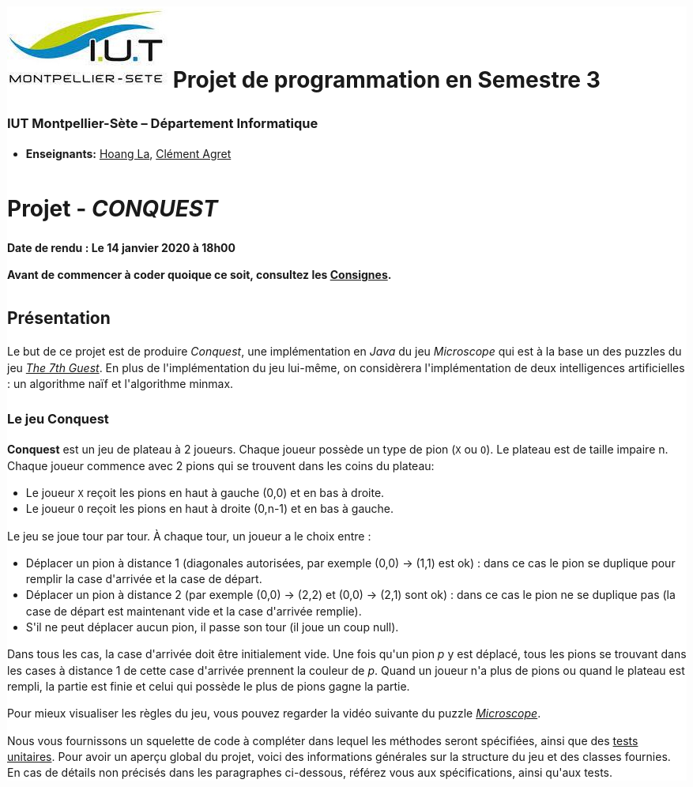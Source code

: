 # ![](ressources/logo.jpeg) Projet de programmation en Semestre 3

### IUT Montpellier-Sète – Département Informatique

* **Enseignants:** [Hoang La](mailto:xuan-hoang.la@umontpellier.fr), [Clément Agret](mailto:agret@lirmm.fr)

# Projet - _CONQUEST_

**Date de rendu : Le 14 janvier 2020 à 18h00**

**Avant de commencer à coder quoique ce soit, consultez les [Consignes](Consignes.md).**

## Présentation
Le but de ce projet est de produire _Conquest_, une implémentation en _Java_ du jeu _Microscope_ qui est à la base un des puzzles du jeu _[The 7th Guest](https://en.wikipedia.org/wiki/The_7th_Guest)_.
En plus de l'implémentation du jeu lui-même, on considèrera l'implémentation de deux intelligences artificielles : un algorithme naïf et l'algorithme minmax.

### Le jeu Conquest
__Conquest__ est un jeu de plateau à 2 joueurs. Chaque joueur possède un type de pion (`X` ou `O`).
Le plateau est de taille impaire n. Chaque joueur commence avec 2 pions qui se trouvent dans les coins du plateau: 
- Le joueur `X` reçoit les pions en haut à gauche (0,0) et en bas à droite.
- Le joueur `O` reçoit les pions en haut à droite (0,n-1) et en bas à gauche.

Le jeu se joue tour par tour. À chaque tour, un joueur a le choix entre :
- Déplacer un pion à distance 1 (diagonales autorisées, par exemple (0,0) &rightarrow; (1,1) est ok) : dans ce cas le pion se duplique pour remplir la case d'arrivée et la case de départ.
- Déplacer un pion à distance 2 (par exemple (0,0) &rightarrow; (2,2) et (0,0) &rightarrow; (2,1) sont ok) : dans ce cas le pion ne se duplique pas (la case de départ est maintenant vide et la case d'arrivée remplie). 
- S'il ne peut déplacer aucun pion, il passe son tour (il joue un coup null).

Dans tous les cas, la case d'arrivée doit être initialement vide. Une fois qu'un pion *p* y est déplacé, tous les pions se trouvant dans les cases à distance 1 de cette case d'arrivée prennent la couleur de *p*.
Quand un joueur n'a plus de pions ou quand le plateau est rempli, la partie est finie et celui qui possède le plus de pions gagne la partie.

Pour mieux visualiser les règles du jeu, vous pouvez regarder la vidéo suivante du puzzle _[Microscope](https://www.youtube.com/watch?v=CVbYO6BV6BI)_.

Nous vous fournissons un squelette de code à compléter dans lequel les méthodes seront spécifiées, ainsi que des [tests unitaires](https://fr.wikipedia.org/wiki/Test_unitaire).
Pour avoir un aperçu global du projet, voici des informations générales sur la structure du jeu et des classes fournies. 
En cas de détails non précisés dans les paragraphes ci-dessous, référez vous aux spécifications, ainsi qu'aux tests.
